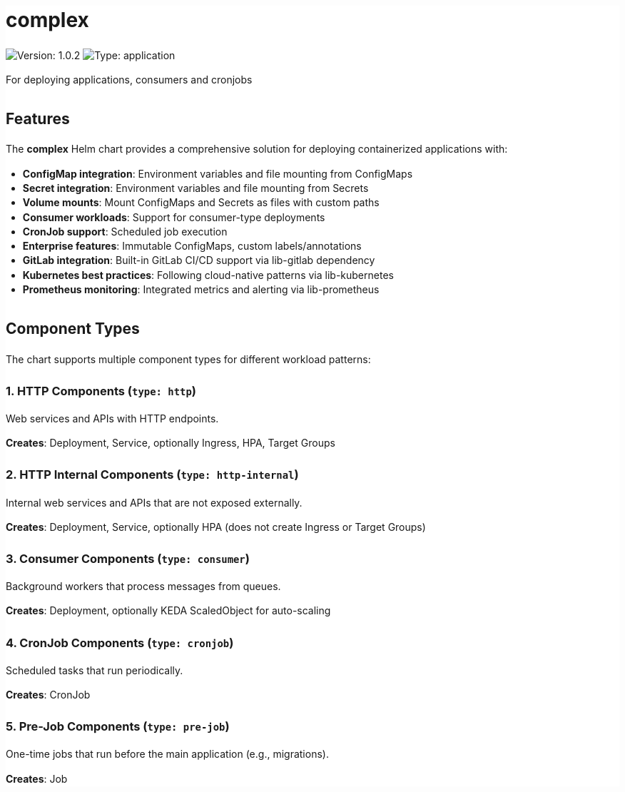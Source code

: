 

# complex

![Version: 1.0.2](https://img.shields.io/badge/Version-1.0.2-informational?style=flat-square) ![Type: application](https://img.shields.io/badge/Type-application-informational?style=flat-square)

For deploying applications, consumers and cronjobs

## Features

The **complex** Helm chart provides a comprehensive solution for deploying containerized applications with:

- **ConfigMap integration**: Environment variables and file mounting from ConfigMaps
- **Secret integration**: Environment variables and file mounting from Secrets 
- **Volume mounts**: Mount ConfigMaps and Secrets as files with custom paths
- **Consumer workloads**: Support for consumer-type deployments
- **CronJob support**: Scheduled job execution
- **Enterprise features**: Immutable ConfigMaps, custom labels/annotations
- **GitLab integration**: Built-in GitLab CI/CD support via lib-gitlab dependency
- **Kubernetes best practices**: Following cloud-native patterns via lib-kubernetes
- **Prometheus monitoring**: Integrated metrics and alerting via lib-prometheus

## Component Types

The chart supports multiple component types for different workload patterns:

### 1. HTTP Components (`type: http`)
Web services and APIs with HTTP endpoints.

**Creates**: Deployment, Service, optionally Ingress, HPA, Target Groups

### 2. HTTP Internal Components (`type: http-internal`)
Internal web services and APIs that are not exposed externally.

**Creates**: Deployment, Service, optionally HPA (does not create Ingress or Target Groups)

### 3. Consumer Components (`type: consumer`)
Background workers that process messages from queues.

**Creates**: Deployment, optionally KEDA ScaledObject for auto-scaling

### 4. CronJob Components (`type: cronjob`)
Scheduled tasks that run periodically.

**Creates**: CronJob

### 5. Pre-Job Components (`type: pre-job`)
One-time jobs that run before the main application (e.g., migrations).

**Creates**: Job
